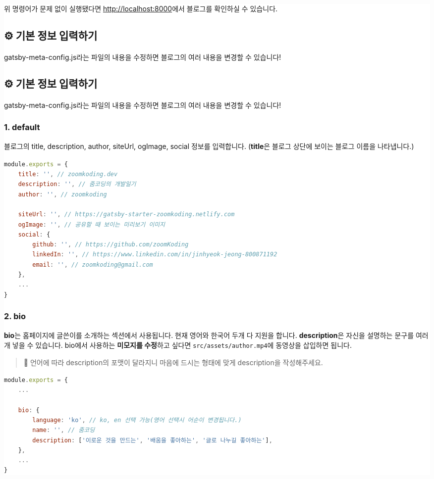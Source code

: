 위 명령어가 문제 없이 실행됐다면 [http://localhost:8000](http://localhost:8000)에서 블로그를 확인하실 수 있습니다.

## ⚙️ 기본 정보 입력하기

gatsby-meta-config.js라는 파일의 내용을 수정하면 블로그의 여러 내용을 변경할 수 있습니다!


## ⚙️ 기본 정보 입력하기

gatsby-meta-config.js라는 파일의 내용을 수정하면 블로그의 여러 내용을 변경할 수 있습니다!

### 1. default
블로그의 title, description, author, siteUrl, ogImage, social 정보를 입력합니다. (**title**은 블로그 상단에 보이는 블로그 이름을 나타냅니다.)

```js
module.exports = {
    title: '', // zoomkoding.dev
    description: '', // 줌코딩의 개발일기
    author: '', // zoomkoding

    siteUrl: '', // https://gatsby-starter-zoomkoding.netlify.com
    ogImage: '', // 공유할 때 보이는 미리보기 이미지
    social: {
        github: '', // https://github.com/zoomKoding
        linkedIn: '', // https://www.linkedin.com/in/jinhyeok-jeong-800871192
        email: '', // zoomkoding@gmail.com
    },
    ...
}
```

### 2. bio

**bio**는 홈페이지에 글쓴이를 소개하는 섹션에서 사용됩니다. 현재 영어와 한국어 두개 다 지원을 합니다. 
**description**은 자신을 설명하는 문구를 여러개 넣을 수 있습니다. bio에서 사용하는 **미모지를 수정**하고 싶다면 `src/assets/author.mp4`에 동영상을 삽입하면 됩니다.

> 🤖 언어에 따라 description의 포맷이 달라지니 마음에 드시는 형태에 맞게 description을 작성해주세요. 


```js
module.exports = {
    ...

    bio: {
        language: 'ko', // ko, en 선택 가능(영어 선택시 어순이 변경됩니다.)
        name: '', // 줌코딩
        description: ['이로운 것을 만드는', '배움을 좋아하는', '글로 나누길 좋아하는'],
    },
    ...
}
```
